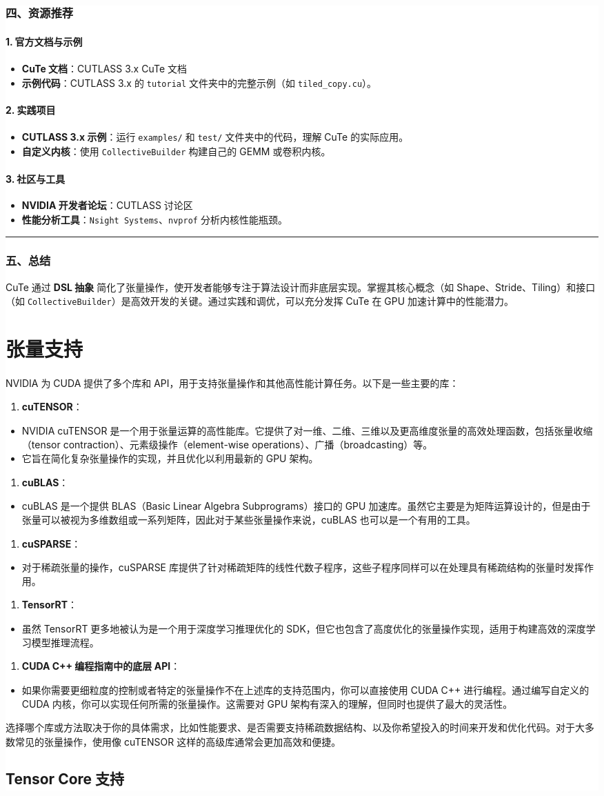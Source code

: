 
### **四、资源推荐**

#### **1. 官方文档与示例**

- **CuTe 文档**：CUTLASS 3.x CuTe 文档
- **示例代码**：CUTLASS 3.x 的 `tutorial` 文件夹中的完整示例（如 `tiled_copy.cu`）。

#### **2. 实践项目**

- **CUTLASS 3.x 示例**：运行 `examples/` 和 `test/` 文件夹中的代码，理解 CuTe 的实际应用。
- **自定义内核**：使用 `CollectiveBuilder` 构建自己的 GEMM 或卷积内核。

#### **3. 社区与工具**

- **NVIDIA 开发者论坛**：CUTLASS 讨论区
- **性能分析工具**：`Nsight Systems`、`nvprof` 分析内核性能瓶颈。

---

### **五、总结**

CuTe 通过 **DSL 抽象** 简化了张量操作，使开发者能够专注于算法设计而非底层实现。掌握其核心概念（如 Shape、Stride、Tiling）和接口（如 `CollectiveBuilder`）是高效开发的关键。通过实践和调优，可以充分发挥 CuTe 在 GPU 加速计算中的性能潜力。

# 张量支持

NVIDIA 为 CUDA 提供了多个库和 API，用于支持张量操作和其他高性能计算任务。以下是一些主要的库：

1. **cuTENSOR**：

- NVIDIA cuTENSOR 是一个用于张量运算的高性能库。它提供了对一维、二维、三维以及更高维度张量的高效处理函数，包括张量收缩（tensor contraction）、元素级操作（element-wise operations）、广播（broadcasting）等。
- 它旨在简化复杂张量操作的实现，并且优化以利用最新的 GPU 架构。

1. **cuBLAS**：

- cuBLAS 是一个提供 BLAS（Basic Linear Algebra Subprograms）接口的 GPU 加速库。虽然它主要是为矩阵运算设计的，但是由于张量可以被视为多维数组或一系列矩阵，因此对于某些张量操作来说，cuBLAS 也可以是一个有用的工具。

1. **cuSPARSE**：

- 对于稀疏张量的操作，cuSPARSE 库提供了针对稀疏矩阵的线性代数子程序，这些子程序同样可以在处理具有稀疏结构的张量时发挥作用。

1. **TensorRT**：

- 虽然 TensorRT 更多地被认为是一个用于深度学习推理优化的 SDK，但它也包含了高度优化的张量操作实现，适用于构建高效的深度学习模型推理流程。

1. **CUDA C++ 编程指南中的底层 API**：

- 如果你需要更细粒度的控制或者特定的张量操作不在上述库的支持范围内，你可以直接使用 CUDA C++ 进行编程。通过编写自定义的 CUDA 内核，你可以实现任何所需的张量操作。这需要对 GPU 架构有深入的理解，但同时也提供了最大的灵活性。

选择哪个库或方法取决于你的具体需求，比如性能要求、是否需要支持稀疏数据结构、以及你希望投入的时间来开发和优化代码。对于大多数常见的张量操作，使用像 cuTENSOR 这样的高级库通常会更加高效和便捷。

## Tensor Core 支持

